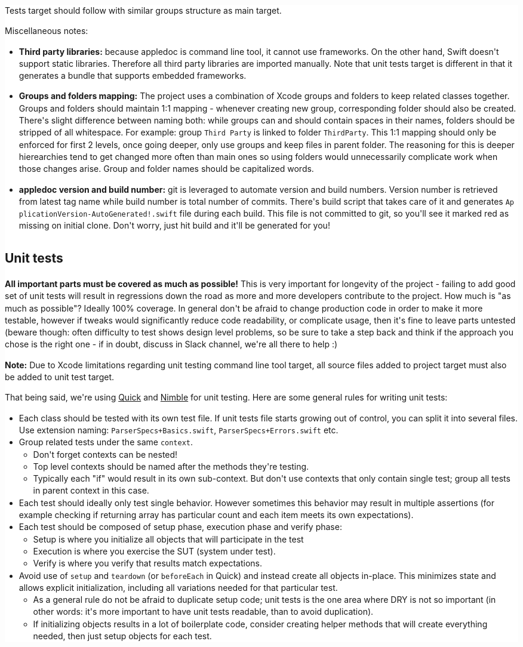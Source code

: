 Tests target should follow with similar groups structure as main target.

Miscellaneous notes:

- **Third party libraries:** because appledoc is command line tool, it cannot use frameworks. On the other hand, Swift doesn't support static libraries. Therefore all third party libraries are imported manually. Note that unit tests target is different in that it generates a bundle that supports embedded frameworks.

- **Groups and folders mapping:** The project uses a combination of Xcode groups and folders to keep related classes together. Groups and folders should maintain 1:1 mapping - whenever creating new group, corresponding folder should also be created. There's slight difference between naming both: while groups can and should contain spaces in their names, folders should be stripped of all whitespace. For example: group `Third Party` is linked to folder `ThirdParty`. This 1:1 mapping should only be enforced for first 2 levels, once going deeper, only use groups and keep files in parent folder. The reasoning for this is deeper hierearchies tend to get changed more often than main ones so using folders would unnecessarily complicate work when those changes arise. Group and folder names should be capitalized words.

- **appledoc version and build number:** git is leveraged to automate version and build numbers. Version number is retrieved from latest tag name while build number is total number of commits. There's build script that takes care of it and generates `ApplicationVersion-AutoGenerated!.swift` file during each build. This file is not committed to git, so you'll see it marked red as missing on initial clone. Don't worry, just hit build and it'll be generated for you!


## Unit tests

**All important parts must be covered as much as possible!** This is very important for longevity of the project - failing to add good set of unit tests will result in regressions down the road as more and more developers contribute to the project. How much is "as much as possible"? Ideally 100% coverage. In general don't be afraid to change production code in order to make it more testable, however if tweaks would significantly reduce code readability, or complicate usage, then it's fine to leave parts untested (beware though: often difficulty to test shows design level problems, so be sure to take a step back and think if the approach you chose is the right one - if in doubt, discuss in Slack channel, we're all there to help :)

**Note:** Due to Xcode limitations regarding unit testing command line tool target, all source files added to project target must also be added to unit test target.

That being said, we're using [Quick](https://github.com/Quick/Quick) and [Nimble](https://github.com/Quick/Nimble) for unit testing. Here are some general rules for writing unit tests:

- Each class should be tested with its own test file. If unit tests file starts growing out of control, you can split it into several files. Use extension naming: `ParserSpecs+Basics.swift`, `ParserSpecs+Errors.swift` etc.
- Group related tests under the same `context`.
	- Don't forget contexts can be nested!
	- Top level contexts should be named after the methods they're testing.
	- Typically each "if" would result in its own sub-context. But don't use contexts that only contain single test; group all tests in parent context in this case.
- Each test should ideally only test single behavior. However sometimes this behavior may result in multiple assertions (for example checking if returning array has particular count and each item meets its own expectations).
- Each test should be composed of setup phase, execution phase and verify phase:
	- Setup is where you initialize all objects that will participate in the test
	- Execution is where you exercise the SUT (system under test).
	- Verify is where you verify that results match expectations.
- Avoid use of `setup` and `teardown` (or `beforeEach` in Quick) and instead create all objects in-place. This minimizes state and allows explicit initialization, including all variations needed for that particular test.
	- As a general rule do not be afraid to duplicate setup code; unit tests is the one area where DRY is not so important (in other words: it's more important to have unit tests readable, than to avoid duplication).
	- If initializing objects results in a lot of boilerplate code, consider creating helper methods that will create everything needed, then just setup objects for each test.